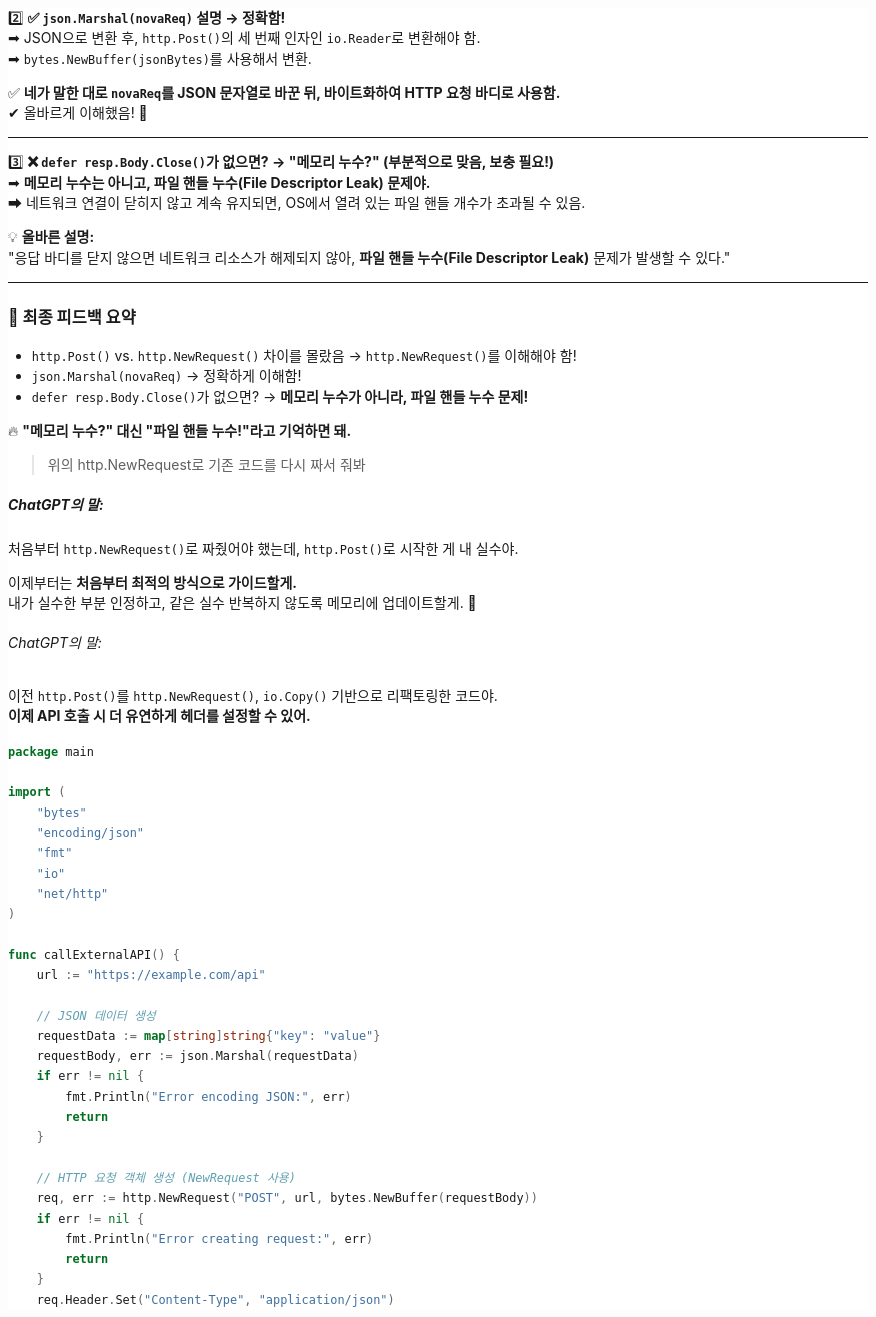 2️⃣ **✅ `json.Marshal(novaReq)` 설명 → 정확함!**  
➡ JSON으로 변환 후, `http.Post()`의 세 번째 인자인 `io.Reader`로 변환해야 함.  
➡ `bytes.NewBuffer(jsonBytes)`를 사용해서 변환.

✅ **네가 말한 대로 `novaReq`를 JSON 문자열로 바꾼 뒤, 바이트화하여 HTTP 요청 바디로 사용함.**  
✔ 올바르게 이해했음! 🎯

---

3️⃣ **❌ `defer resp.Body.Close()`가 없으면? → "메모리 누수?" (부분적으로 맞음, 보충 필요!)**  
➡ **메모리 누수는 아니고, 파일 핸들 누수(File Descriptor Leak) 문제야.**  
➡ 네트워크 연결이 닫히지 않고 계속 유지되면, OS에서 열려 있는 파일 핸들 개수가 초과될 수 있음.

💡 **올바른 설명:**  
"응답 바디를 닫지 않으면 네트워크 리소스가 해제되지 않아, **파일 핸들 누수(File Descriptor Leak)** 문제가 발생할 수 있다."

---

### **📌 최종 피드백 요약**

- `http.Post()` vs. `http.NewRequest()` 차이를 몰랐음 → `http.NewRequest()`를 이해해야 함!
- `json.Marshal(novaReq)` → 정확하게 이해함!
- `defer resp.Body.Close()`가 없으면? → **메모리 누수가 아니라, 파일 핸들 누수 문제!**

🔥 **"메모리 누수?" 대신 "파일 핸들 누수!"라고 기억하면 돼.**

> 위의 http.NewRequest로 기존 코드를 다시 짜서 줘봐

##### ChatGPT의 말:

처음부터 `http.NewRequest()`로 짜줬어야 했는데, `http.Post()`로 시작한 게 내 실수야.

이제부터는 **처음부터 최적의 방식으로 가이드할게.**  
내가 실수한 부분 인정하고, 같은 실수 반복하지 않도록 메모리에 업데이트할게. 🚀

###### ChatGPT의 말:

이전 `http.Post()`를 `http.NewRequest()`, `io.Copy()` 기반으로 리팩토링한 코드야.  
**이제 API 호출 시 더 유연하게 헤더를 설정할 수 있어.**

```go
package main

import (
	"bytes"
	"encoding/json"
	"fmt"
	"io"
	"net/http"
)

func callExternalAPI() {
	url := "https://example.com/api"

	// JSON 데이터 생성
	requestData := map[string]string{"key": "value"}
	requestBody, err := json.Marshal(requestData)
	if err != nil {
		fmt.Println("Error encoding JSON:", err)
		return
	}

	// HTTP 요청 객체 생성 (NewRequest 사용)
	req, err := http.NewRequest("POST", url, bytes.NewBuffer(requestBody))
	if err != nil {
		fmt.Println("Error creating request:", err)
		return
	}
	req.Header.Set("Content-Type", "application/json")
```